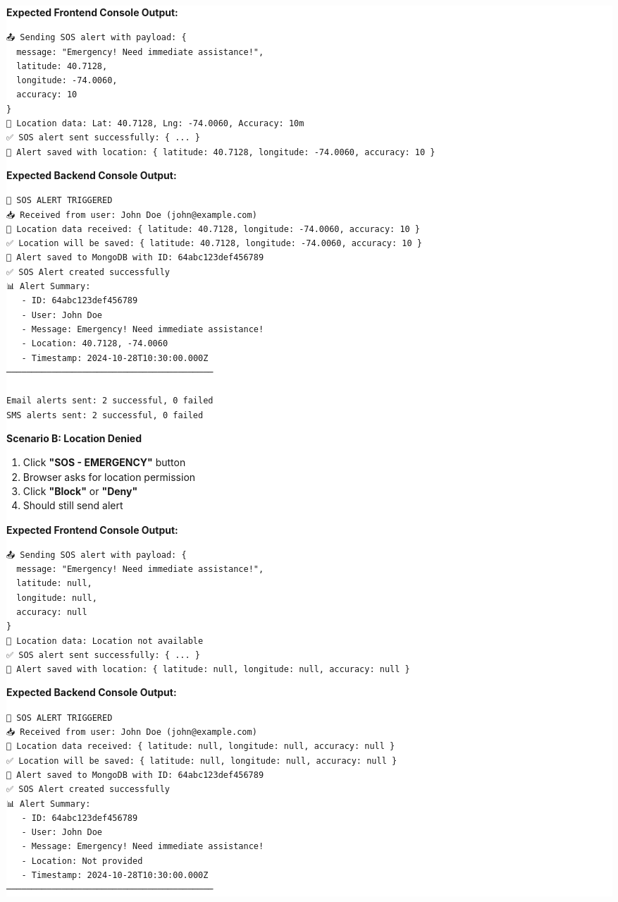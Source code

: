 **Expected Frontend Console Output:**
```
📤 Sending SOS alert with payload: {
  message: "Emergency! Need immediate assistance!",
  latitude: 40.7128,
  longitude: -74.0060,
  accuracy: 10
}
📍 Location data: Lat: 40.7128, Lng: -74.0060, Accuracy: 10m
✅ SOS alert sent successfully: { ... }
💾 Alert saved with location: { latitude: 40.7128, longitude: -74.0060, accuracy: 10 }
```

**Expected Backend Console Output:**
```
🚨 SOS ALERT TRIGGERED
📥 Received from user: John Doe (john@example.com)
📍 Location data received: { latitude: 40.7128, longitude: -74.0060, accuracy: 10 }
✅ Location will be saved: { latitude: 40.7128, longitude: -74.0060, accuracy: 10 }
💾 Alert saved to MongoDB with ID: 64abc123def456789
✅ SOS Alert created successfully
📊 Alert Summary:
   - ID: 64abc123def456789
   - User: John Doe
   - Message: Emergency! Need immediate assistance!
   - Location: 40.7128, -74.0060
   - Timestamp: 2024-10-28T10:30:00.000Z
─────────────────────────────────────────

Email alerts sent: 2 successful, 0 failed
SMS alerts sent: 2 successful, 0 failed
```

**Scenario B: Location Denied**
1. Click **"SOS - EMERGENCY"** button
2. Browser asks for location permission
3. Click **"Block"** or **"Deny"**
4. Should still send alert

**Expected Frontend Console Output:**
```
📤 Sending SOS alert with payload: {
  message: "Emergency! Need immediate assistance!",
  latitude: null,
  longitude: null,
  accuracy: null
}
📍 Location data: Location not available
✅ SOS alert sent successfully: { ... }
💾 Alert saved with location: { latitude: null, longitude: null, accuracy: null }
```

**Expected Backend Console Output:**
```
🚨 SOS ALERT TRIGGERED
📥 Received from user: John Doe (john@example.com)
📍 Location data received: { latitude: null, longitude: null, accuracy: null }
✅ Location will be saved: { latitude: null, longitude: null, accuracy: null }
💾 Alert saved to MongoDB with ID: 64abc123def456789
✅ SOS Alert created successfully
📊 Alert Summary:
   - ID: 64abc123def456789
   - User: John Doe
   - Message: Emergency! Need immediate assistance!
   - Location: Not provided
   - Timestamp: 2024-10-28T10:30:00.000Z
─────────────────────────────────────────
```